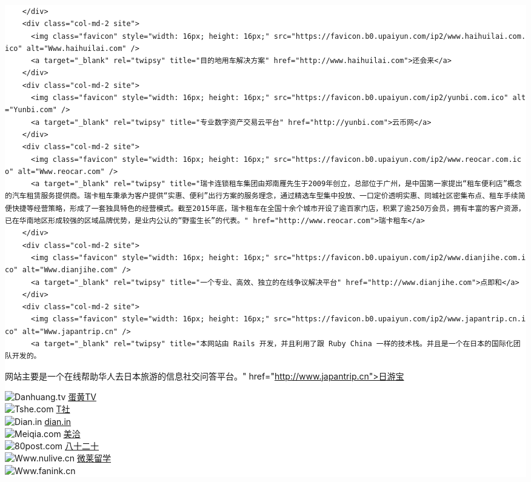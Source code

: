         </div>
        <div class="col-md-2 site">
          <img class="favicon" style="width: 16px; height: 16px;" src="https://favicon.b0.upaiyun.com/ip2/www.haihuilai.com.ico" alt="Www.haihuilai.com" />
          <a target="_blank" rel="twipsy" title="目的地用车解决方案" href="http://www.haihuilai.com">还会来</a>
        </div>
        <div class="col-md-2 site">
          <img class="favicon" style="width: 16px; height: 16px;" src="https://favicon.b0.upaiyun.com/ip2/yunbi.com.ico" alt="Yunbi.com" />
          <a target="_blank" rel="twipsy" title="专业数字资产交易云平台" href="http://yunbi.com">云币网</a>
        </div>
        <div class="col-md-2 site">
          <img class="favicon" style="width: 16px; height: 16px;" src="https://favicon.b0.upaiyun.com/ip2/www.reocar.com.ico" alt="Www.reocar.com" />
          <a target="_blank" rel="twipsy" title="瑞卡连锁租车集团由郑南雁先生于2009年创立，总部位于广州，是中国第一家提出“租车便利店”概念的汽车租赁服务提供商。瑞卡租车秉承为客户提供“实惠、便利”出行方案的服务理念，通过精选车型集中投放、一口定价透明实惠、同城社区密集布点、租车手续简便快捷等经营策略，形成了一套独具特色的经营模式。截至2015年底，瑞卡租车在全国十余个城市开设了逾百家门店，积累了逾250万会员，拥有丰富的客户资源，已在华南地区形成较强的区域品牌优势，是业内公认的“野蛮生长”的代表。" href="http://www.reocar.com">瑞卡租车</a>
        </div>
        <div class="col-md-2 site">
          <img class="favicon" style="width: 16px; height: 16px;" src="https://favicon.b0.upaiyun.com/ip2/www.dianjihe.com.ico" alt="Www.dianjihe.com" />
          <a target="_blank" rel="twipsy" title="一个专业、高效、独立的在线争议解决平台" href="http://www.dianjihe.com">点即和</a>
        </div>
        <div class="col-md-2 site">
          <img class="favicon" style="width: 16px; height: 16px;" src="https://favicon.b0.upaiyun.com/ip2/www.japantrip.cn.ico" alt="Www.japantrip.cn" />
          <a target="_blank" rel="twipsy" title="本网站由 Rails 开发，并且利用了跟 Ruby China 一样的技术栈。并且是一个在日本的国际化团队开发的。
网站主要是一个在线帮助华人去日本旅游的信息社交问答平台。" href="http://www.japantrip.cn">日游宝</a>
        </div>
        <div class="col-md-2 site">
          <img class="favicon" style="width: 16px; height: 16px;" src="https://favicon.b0.upaiyun.com/ip2/danhuang.tv.ico" alt="Danhuang.tv" />
          <a target="_blank" rel="twipsy" title="一个基于兴趣分享的视频网站" href="http://danhuang.tv">蛋黄TV</a>
        </div>
        <div class="col-md-2 site">
          <img class="favicon" style="width: 16px; height: 16px;" src="https://favicon.b0.upaiyun.com/ip2/tshe.com.ico" alt="Tshe.com" />
          <a target="_blank" rel="twipsy" title="T社是一个T恤定制、众筹的互联网初创公司，已获得 IDG 资本和 FreeS 峰瑞资本的天使轮投资。在这里，你将在专属于你的T恤上创造发现、自由表达，分享连接。T社所能做、所想做、所要做的就是帮助每个与众不同的你去实现内心的喜爱。用尽量少的环节，尽量多的还原你的创想。在T社，每个喜爱、每个想法都将被尊重。我们相信每个喜爱都应该得到展现，每个观点都应该有机会表达。思想可以不认同，但不可被禁锢。所以，你将在T社有尊严地表达自己。总之，我们所坚持的价值，就是展现你的价值。" href="http://tshe.com">T社</a>
        </div>
        <div class="col-md-2 site">
          <img class="favicon" style="width: 16px; height: 16px;" src="https://favicon.b0.upaiyun.com/ip2/dian.in.ico" alt="Dian.in" />
          <a target="_blank" rel="twipsy" title="最好的电商建站系统，无需技术人员，零服务器开销，分分钟创建面向全球的独立电子商务网站" href="http://dian.in">dian.in</a>
        </div>
        <div class="col-md-2 site">
          <img class="favicon" style="width: 16px; height: 16px;" src="https://favicon.b0.upaiyun.com/ip2/meiqia.com.ico" alt="Meiqia.com" />
          <a target="_blank" rel="twipsy" title="美洽是全新的在线客服方式
顾客在访问你的网站时，使用你的产品时，面临支付疑问时，都可以通过美洽一键与顾客对话，这是一件很美的事。" href="http://meiqia.com">美洽</a>
        </div>
        <div class="col-md-2 site">
          <img class="favicon" style="width: 16px; height: 16px;" src="https://favicon.b0.upaiyun.com/ip2/80post.com.ico" alt="80post.com" />
          <a target="_blank" rel="twipsy" title="一个有价值的付费文章写作与分享工具" href="http://80post.com">八十二十</a>
        </div>
        <div class="col-md-2 site">
          <img class="favicon" style="width: 16px; height: 16px;" src="https://favicon.b0.upaiyun.com/ip2/www.nulive.cn.ico" alt="Www.nulive.cn" />
          <a target="_blank" rel="twipsy" title="互联网留学平台" href="http://www.nulive.cn">微莱留学</a>
        </div>
        <div class="col-md-2 site">
          <img class="favicon" style="width: 16px; height: 16px;" src="https://favicon.b0.upaiyun.com/ip2/www.fanink.cn.ico" alt="Www.fanink.cn" />